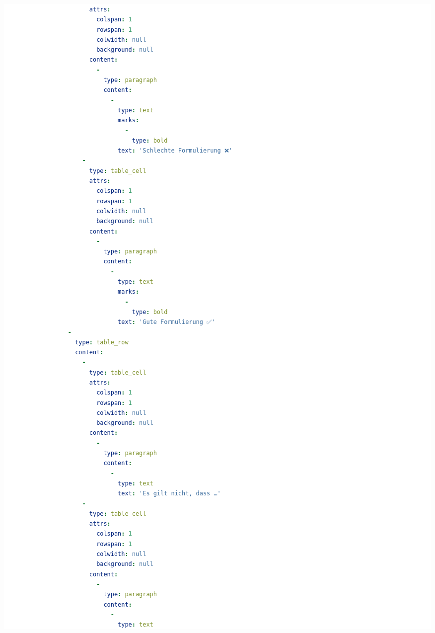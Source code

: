 ```yaml
                        attrs:
                          colspan: 1
                          rowspan: 1
                          colwidth: null
                          background: null
                        content:
                          -
                            type: paragraph
                            content:
                              -
                                type: text
                                marks:
                                  -
                                    type: bold
                                text: 'Schlechte Formulierung ❌'
                      -
                        type: table_cell
                        attrs:
                          colspan: 1
                          rowspan: 1
                          colwidth: null
                          background: null
                        content:
                          -
                            type: paragraph
                            content:
                              -
                                type: text
                                marks:
                                  -
                                    type: bold
                                text: 'Gute Formulierung ✅'
                  -
                    type: table_row
                    content:
                      -
                        type: table_cell
                        attrs:
                          colspan: 1
                          rowspan: 1
                          colwidth: null
                          background: null
                        content:
                          -
                            type: paragraph
                            content:
                              -
                                type: text
                                text: 'Es gilt nicht, dass …'
                      -
                        type: table_cell
                        attrs:
                          colspan: 1
                          rowspan: 1
                          colwidth: null
                          background: null
                        content:
                          -
                            type: paragraph
                            content:
                              -
                                type: text
```